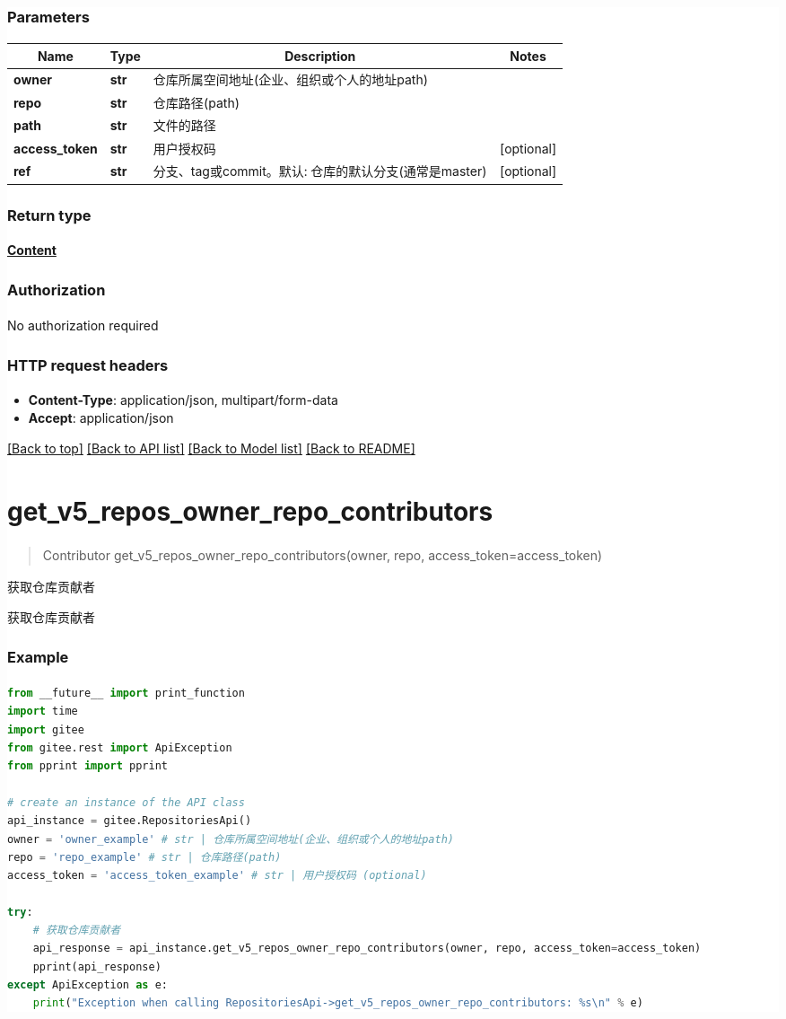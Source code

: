 ### Parameters

Name | Type | Description  | Notes
------------- | ------------- | ------------- | -------------
 **owner** | **str**| 仓库所属空间地址(企业、组织或个人的地址path) | 
 **repo** | **str**| 仓库路径(path) | 
 **path** | **str**| 文件的路径 | 
 **access_token** | **str**| 用户授权码 | [optional] 
 **ref** | **str**| 分支、tag或commit。默认: 仓库的默认分支(通常是master) | [optional] 

### Return type

[**Content**](Content.md)

### Authorization

No authorization required

### HTTP request headers

 - **Content-Type**: application/json, multipart/form-data
 - **Accept**: application/json

[[Back to top]](#) [[Back to API list]](../README.md#documentation-for-api-endpoints) [[Back to Model list]](../README.md#documentation-for-models) [[Back to README]](../README.md)

# **get_v5_repos_owner_repo_contributors**
> Contributor get_v5_repos_owner_repo_contributors(owner, repo, access_token=access_token)

获取仓库贡献者

获取仓库贡献者

### Example
```python
from __future__ import print_function
import time
import gitee
from gitee.rest import ApiException
from pprint import pprint

# create an instance of the API class
api_instance = gitee.RepositoriesApi()
owner = 'owner_example' # str | 仓库所属空间地址(企业、组织或个人的地址path)
repo = 'repo_example' # str | 仓库路径(path)
access_token = 'access_token_example' # str | 用户授权码 (optional)

try:
    # 获取仓库贡献者
    api_response = api_instance.get_v5_repos_owner_repo_contributors(owner, repo, access_token=access_token)
    pprint(api_response)
except ApiException as e:
    print("Exception when calling RepositoriesApi->get_v5_repos_owner_repo_contributors: %s\n" % e)
```
